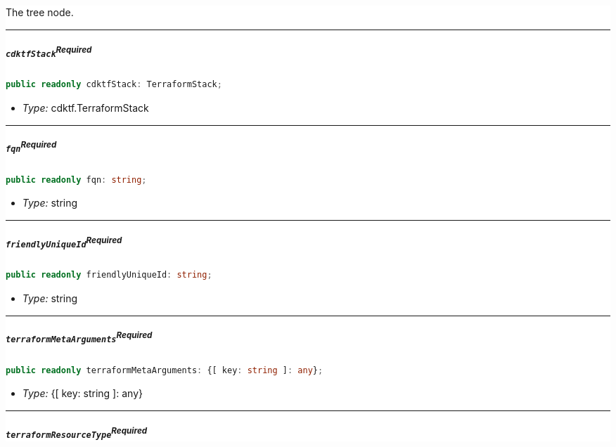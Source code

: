 The tree node.

---

##### `cdktfStack`<sup>Required</sup> <a name="cdktfStack" id="rhizo-co-terraform-provider-oci.artifactsGenericArtifact.ArtifactsGenericArtifact.property.cdktfStack"></a>

```typescript
public readonly cdktfStack: TerraformStack;
```

- *Type:* cdktf.TerraformStack

---

##### `fqn`<sup>Required</sup> <a name="fqn" id="rhizo-co-terraform-provider-oci.artifactsGenericArtifact.ArtifactsGenericArtifact.property.fqn"></a>

```typescript
public readonly fqn: string;
```

- *Type:* string

---

##### `friendlyUniqueId`<sup>Required</sup> <a name="friendlyUniqueId" id="rhizo-co-terraform-provider-oci.artifactsGenericArtifact.ArtifactsGenericArtifact.property.friendlyUniqueId"></a>

```typescript
public readonly friendlyUniqueId: string;
```

- *Type:* string

---

##### `terraformMetaArguments`<sup>Required</sup> <a name="terraformMetaArguments" id="rhizo-co-terraform-provider-oci.artifactsGenericArtifact.ArtifactsGenericArtifact.property.terraformMetaArguments"></a>

```typescript
public readonly terraformMetaArguments: {[ key: string ]: any};
```

- *Type:* {[ key: string ]: any}

---

##### `terraformResourceType`<sup>Required</sup> <a name="terraformResourceType" id="rhizo-co-terraform-provider-oci.artifactsGenericArtifact.ArtifactsGenericArtifact.property.terraformResourceType"></a>
